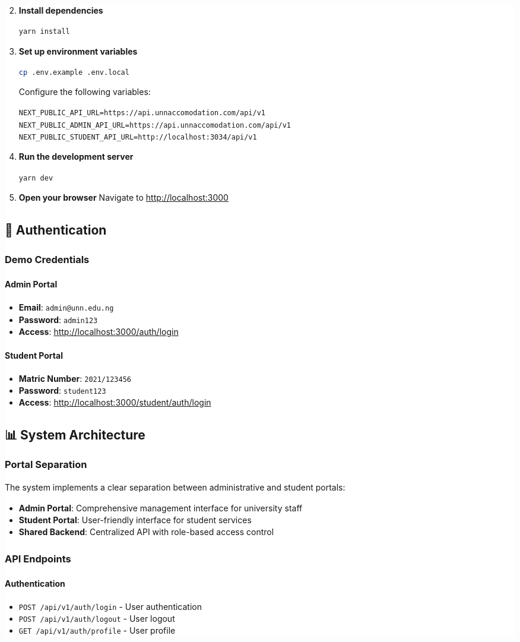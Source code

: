 2. **Install dependencies**
   ```bash
   yarn install
   ```

3. **Set up environment variables**
   ```bash
   cp .env.example .env.local
   ```
   
   Configure the following variables:
   ```env
   NEXT_PUBLIC_API_URL=https://api.unnaccomodation.com/api/v1
   NEXT_PUBLIC_ADMIN_API_URL=https://api.unnaccomodation.com/api/v1
   NEXT_PUBLIC_STUDENT_API_URL=http://localhost:3034/api/v1
   ```

4. **Run the development server**
   ```bash
   yarn dev
   ```

5. **Open your browser**
   Navigate to [http://localhost:3000](http://localhost:3000)

## 🔐 Authentication

### Demo Credentials

#### Admin Portal
- **Email**: `admin@unn.edu.ng`
- **Password**: `admin123`
- **Access**: [http://localhost:3000/auth/login](http://localhost:3000/auth/login)

#### Student Portal
- **Matric Number**: `2021/123456`
- **Password**: `student123`
- **Access**: [http://localhost:3000/student/auth/login](http://localhost:3000/student/auth/login)

## 📊 System Architecture

### Portal Separation
The system implements a clear separation between administrative and student portals:

- **Admin Portal**: Comprehensive management interface for university staff
- **Student Portal**: User-friendly interface for student services
- **Shared Backend**: Centralized API with role-based access control

### API Endpoints

#### Authentication
- `POST /api/v1/auth/login` - User authentication
- `POST /api/v1/auth/logout` - User logout
- `GET /api/v1/auth/profile` - User profile
